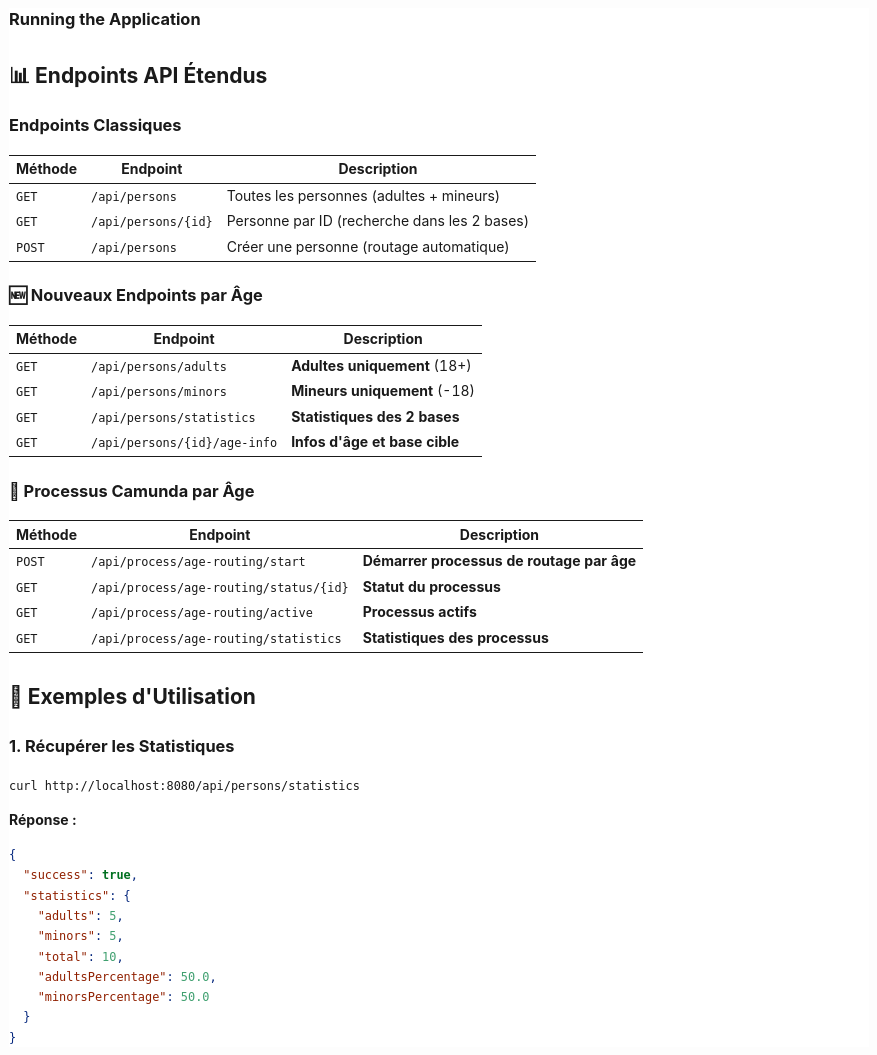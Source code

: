 ### Running the Application

## 📊 Endpoints API Étendus

### **Endpoints Classiques**
| Méthode | Endpoint | Description |
|---------|----------|-------------|
| `GET` | `/api/persons` | Toutes les personnes (adultes + mineurs) |
| `GET` | `/api/persons/{id}` | Personne par ID (recherche dans les 2 bases) |
| `POST` | `/api/persons` | Créer une personne (routage automatique) |

### **🆕 Nouveaux Endpoints par Âge**
| Méthode | Endpoint | Description |
|---------|----------|-------------|
| `GET` | `/api/persons/adults` | **Adultes uniquement** (18+) |
| `GET` | `/api/persons/minors` | **Mineurs uniquement** (-18) |
| `GET` | `/api/persons/statistics` | **Statistiques des 2 bases** |
| `GET` | `/api/persons/{id}/age-info` | **Infos d'âge et base cible** |

### **🔄 Processus Camunda par Âge**
| Méthode | Endpoint | Description |
|---------|----------|-------------|
| `POST` | `/api/process/age-routing/start` | **Démarrer processus de routage par âge** |
| `GET` | `/api/process/age-routing/status/{id}` | **Statut du processus** |
| `GET` | `/api/process/age-routing/active` | **Processus actifs** |
| `GET` | `/api/process/age-routing/statistics` | **Statistiques des processus** |

## 📝 Exemples d'Utilisation

### **1. Récupérer les Statistiques**
```bash
curl http://localhost:8080/api/persons/statistics
```
**Réponse :**
```json
{
  "success": true,
  "statistics": {
    "adults": 5,
    "minors": 5, 
    "total": 10,
    "adultsPercentage": 50.0,
    "minorsPercentage": 50.0
  }
}
```
